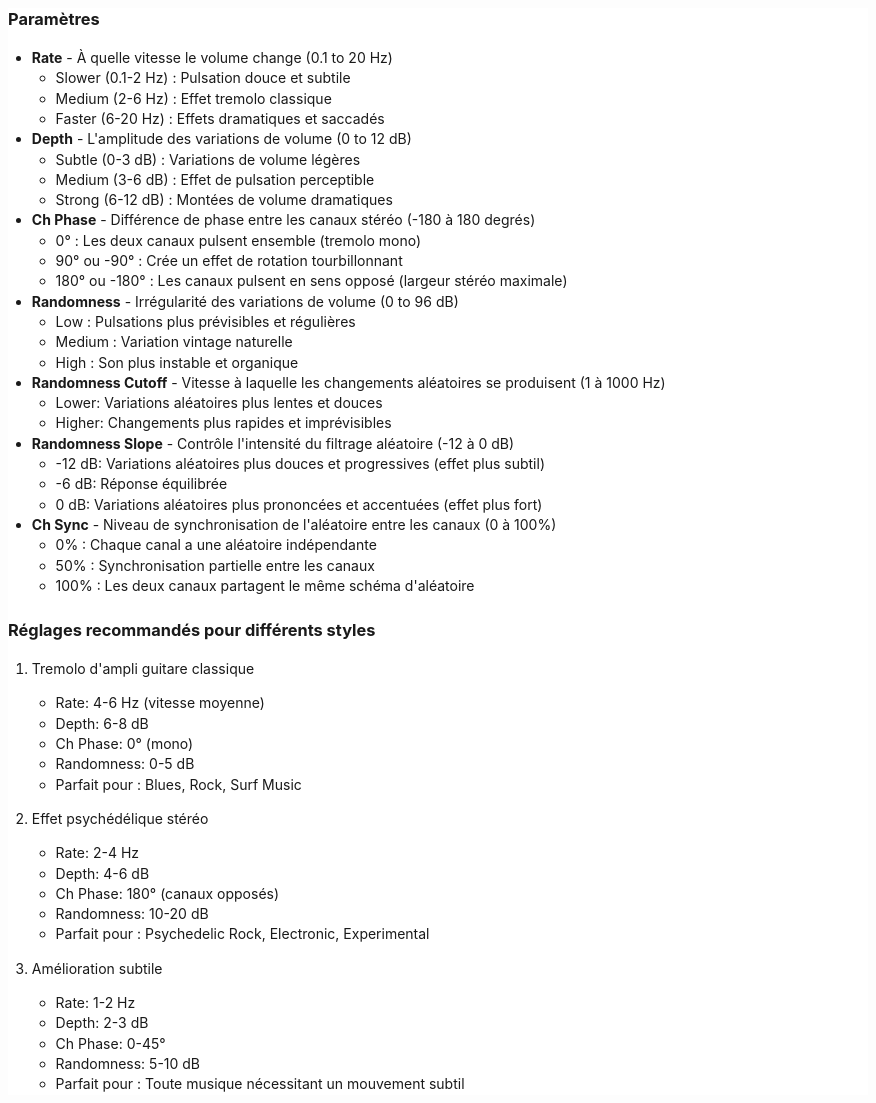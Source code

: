 ### Paramètres
- **Rate** - À quelle vitesse le volume change (0.1 to 20 Hz)
  - Slower (0.1-2 Hz) : Pulsation douce et subtile
  - Medium (2-6 Hz) : Effet tremolo classique
  - Faster (6-20 Hz) : Effets dramatiques et saccadés
- **Depth** - L'amplitude des variations de volume (0 to 12 dB)
  - Subtle (0-3 dB) : Variations de volume légères
  - Medium (3-6 dB) : Effet de pulsation perceptible
  - Strong (6-12 dB) : Montées de volume dramatiques
- **Ch Phase** - Différence de phase entre les canaux stéréo (-180 à 180 degrés)
  - 0° : Les deux canaux pulsent ensemble (tremolo mono)
  - 90° ou -90° : Crée un effet de rotation tourbillonnant
  - 180° ou -180° : Les canaux pulsent en sens opposé (largeur stéréo maximale)
- **Randomness** - Irrégularité des variations de volume (0 to 96 dB)
  - Low : Pulsations plus prévisibles et régulières
  - Medium : Variation vintage naturelle
  - High : Son plus instable et organique
- **Randomness Cutoff** - Vitesse à laquelle les changements aléatoires se produisent (1 à 1000 Hz)
  - Lower: Variations aléatoires plus lentes et douces
  - Higher: Changements plus rapides et imprévisibles
- **Randomness Slope** - Contrôle l'intensité du filtrage aléatoire (-12 à 0 dB)
  - -12 dB: Variations aléatoires plus douces et progressives (effet plus subtil)
  - -6 dB: Réponse équilibrée
  - 0 dB: Variations aléatoires plus prononcées et accentuées (effet plus fort)
- **Ch Sync** - Niveau de synchronisation de l'aléatoire entre les canaux (0 à 100%)
  - 0% : Chaque canal a une aléatoire indépendante
  - 50% : Synchronisation partielle entre les canaux
  - 100% : Les deux canaux partagent le même schéma d'aléatoire

### Réglages recommandés pour différents styles

1. Tremolo d'ampli guitare classique
   - Rate: 4-6 Hz (vitesse moyenne)
   - Depth: 6-8 dB
   - Ch Phase: 0° (mono)
   - Randomness: 0-5 dB
   - Parfait pour : Blues, Rock, Surf Music

2. Effet psychédélique stéréo
   - Rate: 2-4 Hz
   - Depth: 4-6 dB
   - Ch Phase: 180° (canaux opposés)
   - Randomness: 10-20 dB
   - Parfait pour : Psychedelic Rock, Electronic, Experimental

3. Amélioration subtile
   - Rate: 1-2 Hz
   - Depth: 2-3 dB
   - Ch Phase: 0-45°
   - Randomness: 5-10 dB
   - Parfait pour : Toute musique nécessitant un mouvement subtil
